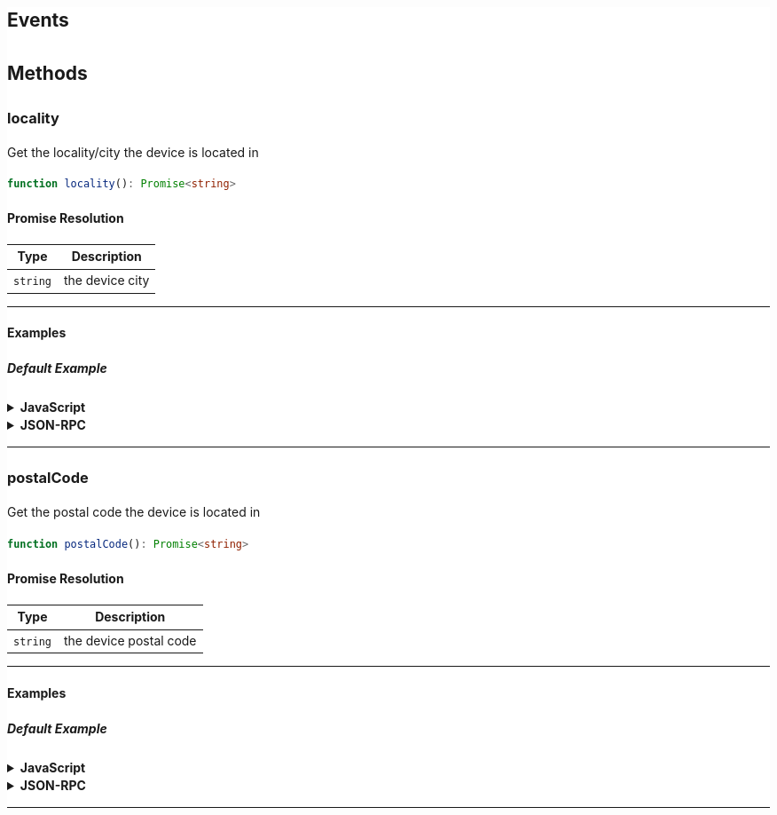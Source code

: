 ## Events


## Methods
### locality
Get the locality/city the device is located in

```typescript
function locality(): Promise<string>
```
#### Promise Resolution

| Type | Description |
| ---- | ----------- |
| `string` | the device city |


---

#### Examples

##### Default Example
<details><summary><b>JavaScript</b></summary></details>
<details><summary><b>JSON-RPC</b></summary></details>




---

### postalCode
Get the postal code the device is located in

```typescript
function postalCode(): Promise<string>
```
#### Promise Resolution

| Type | Description |
| ---- | ----------- |
| `string` | the device postal code |


---

#### Examples

##### Default Example
<details><summary><b>JavaScript</b></summary></details>
<details><summary><b>JSON-RPC</b></summary></details>




---
